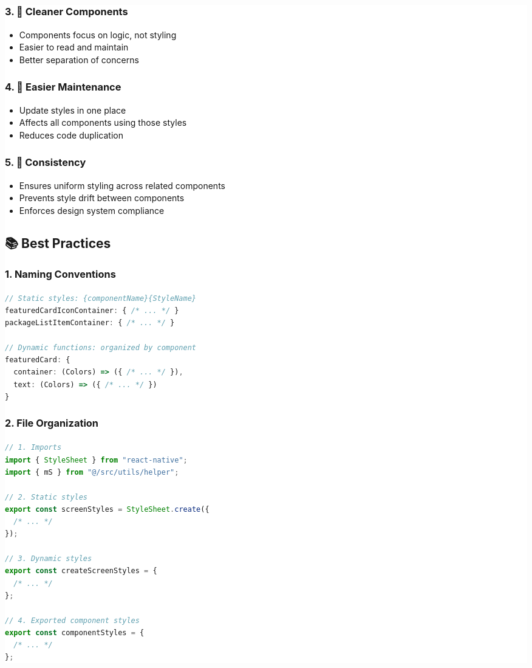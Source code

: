 ### 3. **🧹 Cleaner Components**

- Components focus on logic, not styling
- Easier to read and maintain
- Better separation of concerns

### 4. **🔄 Easier Maintenance**

- Update styles in one place
- Affects all components using those styles
- Reduces code duplication

### 5. **🎨 Consistency**

- Ensures uniform styling across related components
- Prevents style drift between components
- Enforces design system compliance

## 📚 Best Practices

### 1. **Naming Conventions**

```typescript
// Static styles: {componentName}{StyleName}
featuredCardIconContainer: { /* ... */ }
packageListItemContainer: { /* ... */ }

// Dynamic functions: organized by component
featuredCard: {
  container: (Colors) => ({ /* ... */ }),
  text: (Colors) => ({ /* ... */ })
}
```

### 2. **File Organization**

```typescript
// 1. Imports
import { StyleSheet } from "react-native";
import { mS } from "@/src/utils/helper";

// 2. Static styles
export const screenStyles = StyleSheet.create({
  /* ... */
});

// 3. Dynamic styles
export const createScreenStyles = {
  /* ... */
};

// 4. Exported component styles
export const componentStyles = {
  /* ... */
};
```
